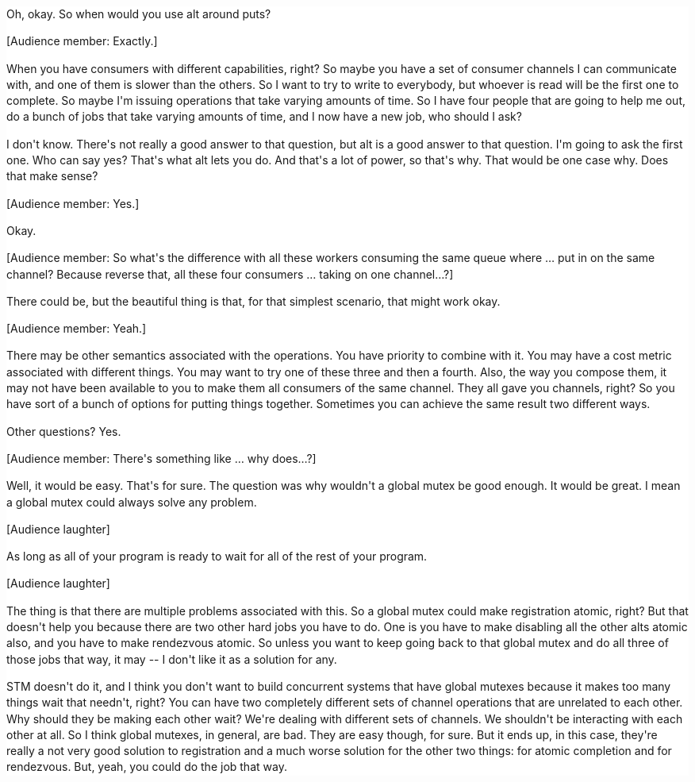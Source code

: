 Oh, okay. So when would you use alt around puts?

[Audience member: Exactly.]

When you have consumers with different capabilities, right? So maybe you have a set of consumer channels I can communicate with, and one of them is slower than the others. So I want to try to write to everybody, but whoever is read will be the first one to complete. So maybe I'm issuing operations that take varying amounts of time. So I have four people that are going to help me out, do a bunch of jobs that take varying amounts of time, and I now have a new job, who should I ask? 

I don't know. There's not really a good answer to that question, but alt is a good answer to that question. I'm going to ask the first one. Who can say yes? That's what alt lets you do. And that's a lot of power, so that's why. That would be one case why. Does that make sense?

[Audience member: Yes.]

Okay.

[Audience member: So what's the difference with all these workers consuming the same queue where … put in on the same channel? Because reverse that, all these four consumers … taking on one channel…?]

There could be, but the beautiful thing is that, for that simplest scenario, that might work okay. 

[Audience member: Yeah.]

There may be other semantics associated with the operations. You have priority to combine with it. You may have a cost metric associated with different things. You may want to try one of these three and then a fourth. Also, the way you compose them, it may not have been available to you to make them all consumers of the same channel. They all gave you channels, right? So you have sort of a bunch of options for putting things together. Sometimes you can achieve the same result two different ways. 

Other questions? Yes.

[Audience member: There's something like … why does…?]

Well, it would be easy. That's for sure. The question was why wouldn't a global mutex be good enough. It would be great. I mean a global mutex could always solve any problem.

[Audience laughter]

As long as all of your program is ready to wait for all of the rest of your program. 

[Audience laughter]

The thing is that there are multiple problems associated with this. So a global mutex could make registration atomic, right? But that doesn't help you because there are two other hard jobs you have to do. One is you have to make disabling all the other alts atomic also, and you have to make rendezvous atomic. So unless you want to keep going back to that global mutex and do all three of those jobs that way, it may -- I don't like it as a solution for any. 

STM doesn't do it, and I think you don't want to build concurrent systems that have global mutexes because it makes too many things wait that needn't, right? You can have two completely different sets of channel operations that are unrelated to each other. Why should they be making each other wait? We're dealing with different sets of channels. We shouldn't be interacting with each other at all. So I think global mutexes, in general, are bad. They are easy though, for sure. But it ends up, in this case, they're really a not very good solution to registration and a much worse solution for the other two things: for atomic completion and for rendezvous. But, yeah, you could do the job that way. 
